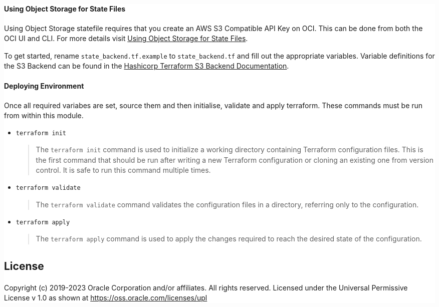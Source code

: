 #### Using Object Storage for State Files

Using Object Storage statefile requires that you create an AWS S3 Compatible API Key on OCI. This can be done from both the OCI UI and CLI.  For more details visit [Using Object Storage for State Files](https://docs.oracle.com/en-us/iaas/Content/API/SDKDocs/terraformUsingObjectStore.htm#s3).

To get started, rename `state_backend.tf.example` to `state_backend.tf` and fill out the appropriate variables. Variable definitions for the S3 Backend can be found in the [Hashicorp Terraform S3 Backend Documentation](https://www.terraform.io/docs/language/settings/backends/s3.html#credentials-and-shared-configuration).

#### Deploying Environment

Once all required variabes are set, source them and then initialise, validate and apply terraform. These commands must be run from within this module.


- `terraform init`

  > The `terraform init` command is used to initialize a working directory containing Terraform configuration files. This is the first command that should be run after writing a new Terraform configuration or cloning an existing one from version control. It is safe to run this command multiple times.

- `terraform validate`

  > The `terraform validate` command validates the configuration files in a directory, referring only to the configuration.

- `terraform apply`

  > The `terraform apply` command is used to apply the changes required to reach the desired state of the configuration.

## License

Copyright (c) 2019-2023 Oracle Corporation and/or affiliates.  All rights reserved.
Licensed under the Universal Permissive License v 1.0 as shown at https://oss.oracle.com/licenses/upl
